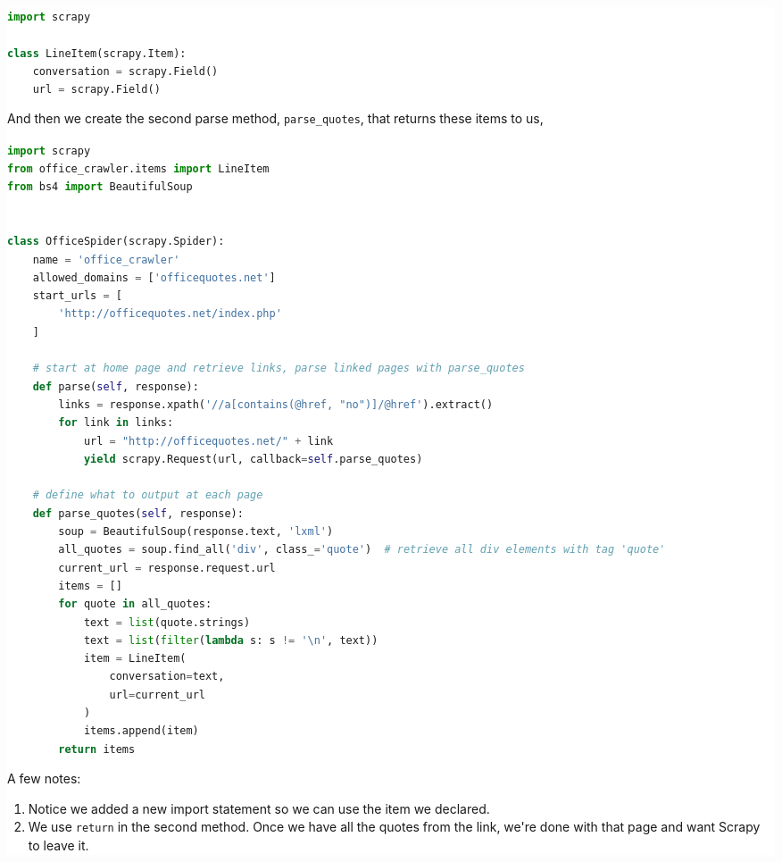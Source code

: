 ```python
import scrapy

class LineItem(scrapy.Item):
    conversation = scrapy.Field()
    url = scrapy.Field()
```

And then we create the second parse method, `parse_quotes`, that returns these items to us,

```python
import scrapy
from office_crawler.items import LineItem
from bs4 import BeautifulSoup


class OfficeSpider(scrapy.Spider):
    name = 'office_crawler'
    allowed_domains = ['officequotes.net']
    start_urls = [
        'http://officequotes.net/index.php'
    ]

    # start at home page and retrieve links, parse linked pages with parse_quotes
    def parse(self, response):
        links = response.xpath('//a[contains(@href, "no")]/@href').extract()
        for link in links:
            url = "http://officequotes.net/" + link
            yield scrapy.Request(url, callback=self.parse_quotes)

    # define what to output at each page
    def parse_quotes(self, response):
        soup = BeautifulSoup(response.text, 'lxml')
        all_quotes = soup.find_all('div', class_='quote')  # retrieve all div elements with tag 'quote'
        current_url = response.request.url
        items = []
        for quote in all_quotes:
            text = list(quote.strings)
            text = list(filter(lambda s: s != '\n', text))
            item = LineItem(
                conversation=text,
                url=current_url
            )
            items.append(item)
        return items

```

A few notes:

1. Notice we added a new import statement so we can use the item we declared.
2. We use `return` in the second method. Once we have all the quotes from the link, we're done with that page and want Scrapy to leave it.
